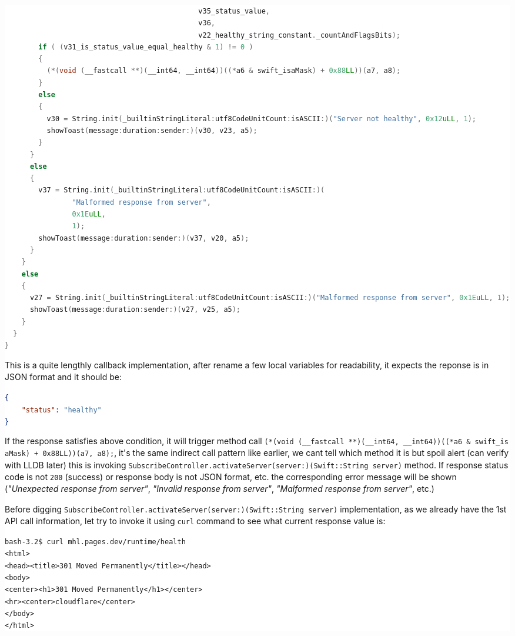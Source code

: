 ```C
                                              v35_status_value,
                                              v36,
                                              v22_healthy_string_constant._countAndFlagsBits);
        if ( (v31_is_status_value_equal_healthy & 1) != 0 )
        {
          (*(void (__fastcall **)(__int64, __int64))((*a6 & swift_isaMask) + 0x88LL))(a7, a8);
        }
        else
        {
          v30 = String.init(_builtinStringLiteral:utf8CodeUnitCount:isASCII:)("Server not healthy", 0x12uLL, 1);          
          showToast(message:duration:sender:)(v30, v23, a5);          
        }        
      }
      else
      {        
        v37 = String.init(_builtinStringLiteral:utf8CodeUnitCount:isASCII:)(
                "Malformed response from server",
                0x1EuLL,
                1);        
        showToast(message:duration:sender:)(v37, v20, a5);        
      }
    }
    else
    {      
      v27 = String.init(_builtinStringLiteral:utf8CodeUnitCount:isASCII:)("Malformed response from server", 0x1EuLL, 1);      
      showToast(message:duration:sender:)(v27, v25, a5);      
    }    
  }
}
```

This is a quite lengthly callback implementation, after rename a few local variables for readability, it expects the reponse is in JSON format and it should be:
```json
{
    "status": "healthy"
}
```

If the response satisfies above condition, it will trigger method call `(*(void (__fastcall **)(__int64, __int64))((*a6 & swift_isaMask) + 0x88LL))(a7, a8);`, it's the same indirect call pattern like earlier, we cant tell which method it is but spoil alert (can verify with LLDB later) this is invoking `SubscribeController.activateServer(server:)(Swift::String server)` method. If response status code is not `200` (success) or response body is not JSON format, etc. the corresponding error message will be shown (*"Unexpected response from server"*, *"Invalid response from server"*, *"Malformed response from server"*, etc.)

Before digging `SubscribeController.activateServer(server:)(Swift::String server)` implementation, as we already have the 1st API call information, let try to invoke it using `curl` command to see what current response value is:
```bashscript
bash-3.2$ curl mhl.pages.dev/runtime/health
<html>
<head><title>301 Moved Permanently</title></head>
<body>
<center><h1>301 Moved Permanently</h1></center>
<hr><center>cloudflare</center>
</body>
</html>
```
